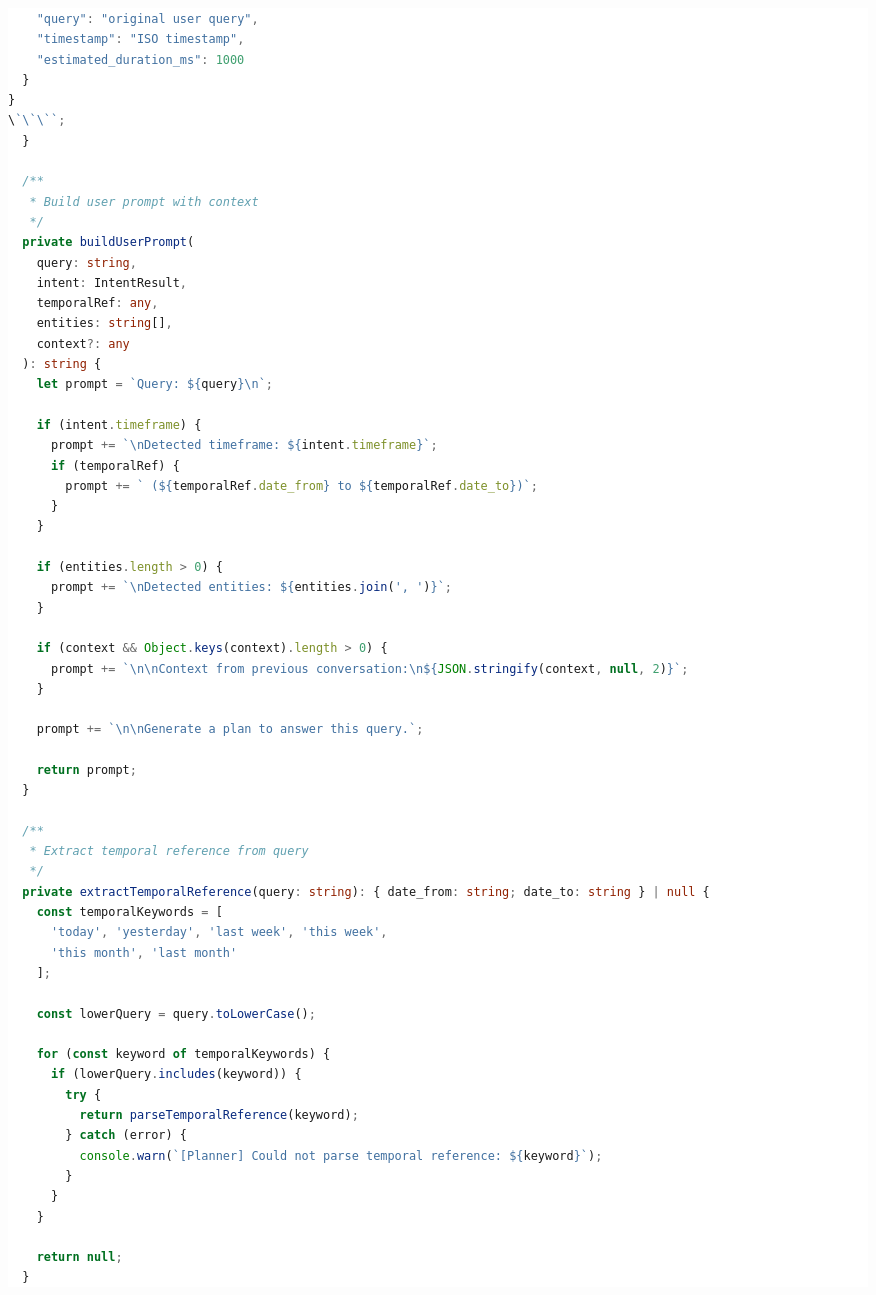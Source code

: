 ```typescript
    "query": "original user query",
    "timestamp": "ISO timestamp",
    "estimated_duration_ms": 1000
  }
}
\`\`\``;
  }
  
  /**
   * Build user prompt with context
   */
  private buildUserPrompt(
    query: string,
    intent: IntentResult,
    temporalRef: any,
    entities: string[],
    context?: any
  ): string {
    let prompt = `Query: ${query}\n`;
    
    if (intent.timeframe) {
      prompt += `\nDetected timeframe: ${intent.timeframe}`;
      if (temporalRef) {
        prompt += ` (${temporalRef.date_from} to ${temporalRef.date_to})`;
      }
    }
    
    if (entities.length > 0) {
      prompt += `\nDetected entities: ${entities.join(', ')}`;
    }
    
    if (context && Object.keys(context).length > 0) {
      prompt += `\n\nContext from previous conversation:\n${JSON.stringify(context, null, 2)}`;
    }
    
    prompt += `\n\nGenerate a plan to answer this query.`;
    
    return prompt;
  }
  
  /**
   * Extract temporal reference from query
   */
  private extractTemporalReference(query: string): { date_from: string; date_to: string } | null {
    const temporalKeywords = [
      'today', 'yesterday', 'last week', 'this week',
      'this month', 'last month'
    ];
    
    const lowerQuery = query.toLowerCase();
    
    for (const keyword of temporalKeywords) {
      if (lowerQuery.includes(keyword)) {
        try {
          return parseTemporalReference(keyword);
        } catch (error) {
          console.warn(`[Planner] Could not parse temporal reference: ${keyword}`);
        }
      }
    }
    
    return null;
  }
```